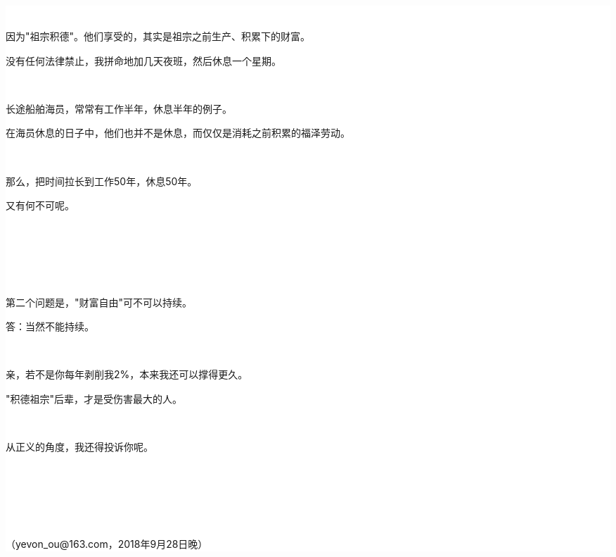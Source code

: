 
 

因为"祖宗积德"。他们享受的，其实是祖宗之前生产、积累下的财富。

没有任何法律禁止，我拼命地加几天夜班，然后休息一个星期。

 

长途船舶海员，常常有工作半年，休息半年的例子。

在海员休息的日子中，他们也并不是休息，而仅仅是消耗之前积累的福泽劳动。

 

那么，把时间拉长到工作50年，休息50年。

又有何不可呢。

 

 

 

第二个问题是，"财富自由"可不可以持续。

答：当然不能持续。

 

亲，若不是你每年剥削我2%，本来我还可以撑得更久。

"积德祖宗"后辈，才是受伤害最大的人。

 

从正义的角度，我还得投诉你呢。

 

 

 

（yevon\_ou\@163.com，2018年9月28日晚）
